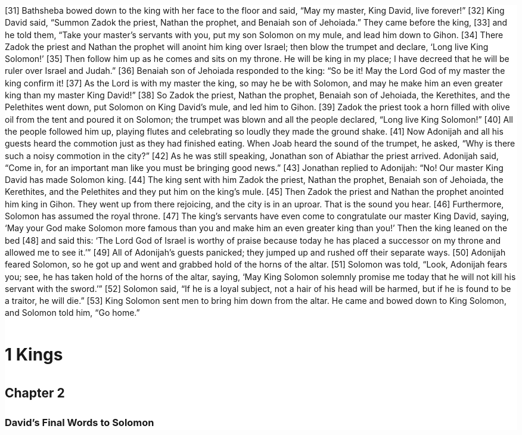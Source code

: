 [31] Bathsheba bowed down to the king with her face to the floor and said, “May my master, King David, live forever!”
[32] King David said, “Summon Zadok the priest, Nathan the prophet, and Benaiah son of Jehoiada.” They came before the king, 
[33] and he told them, “Take your master’s servants with you, put my son Solomon on my mule, and lead him down to Gihon. 
[34] There Zadok the priest and Nathan the prophet will anoint him king over Israel; then blow the trumpet and declare, ‘Long live King Solomon!’ 
[35] Then follow him up as he comes and sits on my throne. He will be king in my place; I have decreed that he will be ruler over Israel and Judah.” 
[36] Benaiah son of Jehoiada responded to the king: “So be it! May the Lord God of my master the king confirm it! 
[37] As the Lord is with my master the king, so may he be with Solomon, and may he make him an even greater king than my master King David!”
[38] So Zadok the priest, Nathan the prophet, Benaiah son of Jehoiada, the Kerethites, and the Pelethites went down, put Solomon on King David’s mule, and led him to Gihon. 
[39] Zadok the priest took a horn filled with olive oil from the tent and poured it on Solomon; the trumpet was blown and all the people declared, “Long live King Solomon!” 
[40] All the people followed him up, playing flutes and celebrating so loudly they made the ground shake.
[41] Now Adonijah and all his guests heard the commotion just as they had finished eating. When Joab heard the sound of the trumpet, he asked, “Why is there such a noisy commotion in the city?” 
[42] As he was still speaking, Jonathan son of Abiathar the priest arrived. Adonijah said, “Come in, for an important man like you must be bringing good news.” 
[43] Jonathan replied to Adonijah: “No! Our master King David has made Solomon king. 
[44] The king sent with him Zadok the priest, Nathan the prophet, Benaiah son of Jehoiada, the Kerethites, and the Pelethites and they put him on the king’s mule. 
[45] Then Zadok the priest and Nathan the prophet anointed him king in Gihon. They went up from there rejoicing, and the city is in an uproar. That is the sound you hear. 
[46] Furthermore, Solomon has assumed the royal throne. 
[47] The king’s servants have even come to congratulate our master King David, saying, ‘May your God make Solomon more famous than you and make him an even greater king than you!’ Then the king leaned on the bed 
[48] and said this: ‘The Lord God of Israel is worthy of praise because today he has placed a successor on my throne and allowed me to see it.’”
[49] All of Adonijah’s guests panicked; they jumped up and rushed off their separate ways. 
[50] Adonijah feared Solomon, so he got up and went and grabbed hold of the horns of the altar. 
[51] Solomon was told, “Look, Adonijah fears you; see, he has taken hold of the horns of the altar, saying, ‘May King Solomon solemnly promise me today that he will not kill his servant with the sword.’” 
[52] Solomon said, “If he is a loyal subject, not a hair of his head will be harmed, but if he is found to be a traitor, he will die.” 
[53] King Solomon sent men to bring him down from the altar. He came and bowed down to King Solomon, and Solomon told him, “Go home.”
# 1 Kings

## Chapter 2 

### David’s Final Words to Solomon
